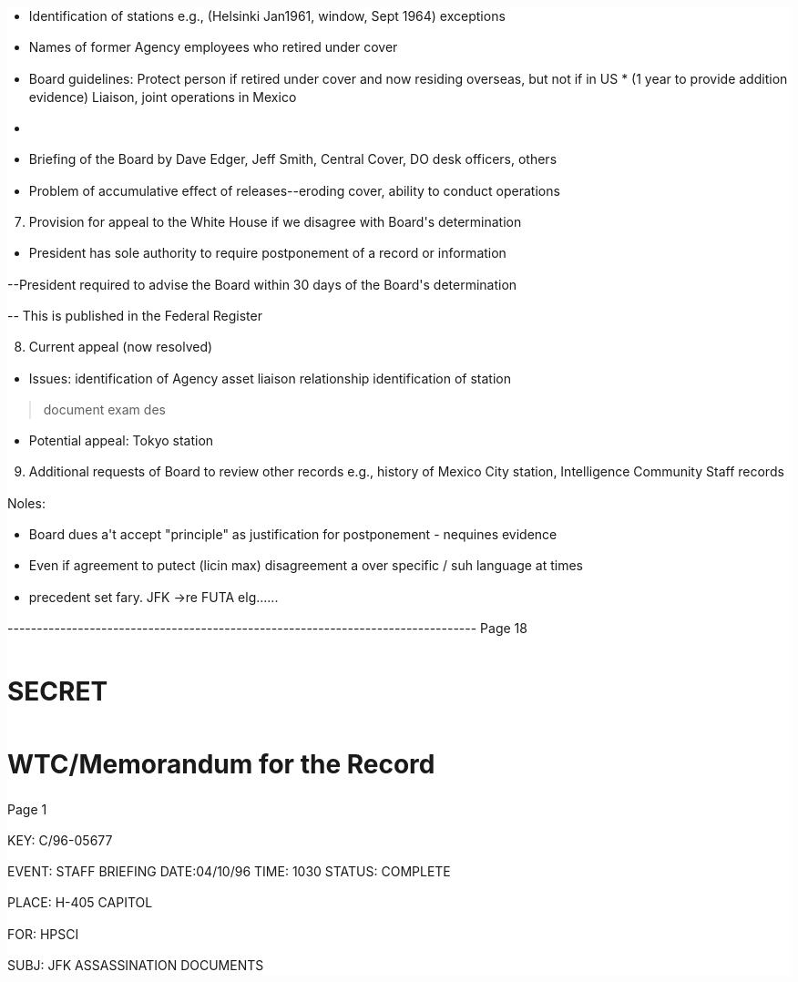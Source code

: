 - Identification of stations e.g., (Helsinki Jan1961, window, Sept 1964) exceptions

- Names of former Agency employees who retired under cover

- Board guidelines: Protect person if retired under cover and now residing overseas, but not if in US *
  (1 year to provide addition evidence)
  Liaison, joint operations in Mexico
* 
- Briefing of the Board by Dave Edger, Jeff Smith, Central Cover, DO desk officers, others

- Problem of accumulative effect of releases--eroding cover, ability to conduct operations

7. Provision for appeal to the White House if we disagree with Board's determination

- President has sole authority to require postponement of a record or information

--President required to advise the Board within 30 days of the Board's determination

-- This is published in the Federal Register

8. Current appeal (now resolved)

- Issues: identification of Agency asset
  liaison relationship
  identification of station
> document exam des

- Potential appeal: Tokyo station

9. Additional requests of Board to review other records e.g., history of Mexico City station, Intelligence Community Staff records

Noles:

- Board dues a't accept "principle" as justification for postponement - nequines evidence

- Even if agreement to putect (licin max) disagreement a over specific / suh language at times

- precedent set fary. JFK →re FUTA elg......


-------------------------------------------------------------------------------- Page 18

# SECRET

# WTC/Memorandum for the Record

Page 1

KEY: C/96-05677

EVENT: STAFF BRIEFING DATE:04/10/96 TIME: 1030 STATUS: COMPLETE

PLACE: H-405 CAPITOL

FOR: HPSCI

SUBJ: JFK ASSASSINATION DOCUMENTS
